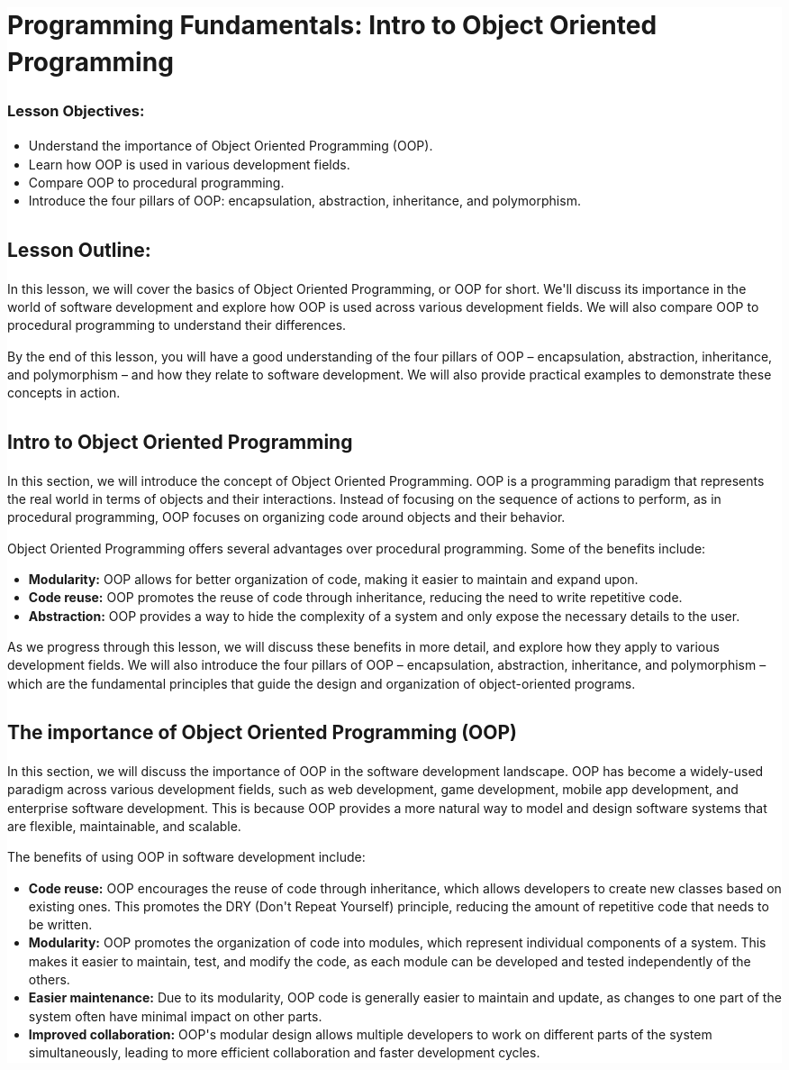# Programming Fundamentals: Intro to Object Oriented Programming

### Lesson Objectives:
* Understand the importance of Object Oriented Programming (OOP).
* Learn how OOP is used in various development fields.
* Compare OOP to procedural programming.
* Introduce the four pillars of OOP: encapsulation, abstraction, inheritance, and polymorphism.

## Lesson Outline:
In this lesson, we will cover the basics of Object Oriented Programming, or OOP for short. We'll discuss its importance in the world of software development and explore how OOP is used across various development fields. We will also compare OOP to procedural programming to understand their differences.

By the end of this lesson, you will have a good understanding of the four pillars of OOP – encapsulation, abstraction, inheritance, and polymorphism – and how they relate to software development. We will also provide practical examples to demonstrate these concepts in action.

## Intro to Object Oriented Programming
In this section, we will introduce the concept of Object Oriented Programming. OOP is a programming paradigm that represents the real world in terms of objects and their interactions. Instead of focusing on the sequence of actions to perform, as in procedural programming, OOP focuses on organizing code around objects and their behavior.

Object Oriented Programming offers several advantages over procedural programming. Some of the benefits include:

* **Modularity:** OOP allows for better organization of code, making it easier to maintain and expand upon.
* **Code reuse:** OOP promotes the reuse of code through inheritance, reducing the need to write repetitive code.
* **Abstraction:** OOP provides a way to hide the complexity of a system and only expose the necessary details to the user.

As we progress through this lesson, we will discuss these benefits in more detail, and explore how they apply to various development fields. We will also introduce the four pillars of OOP – encapsulation, abstraction, inheritance, and polymorphism – which are the fundamental principles that guide the design and organization of object-oriented programs.

## The importance of Object Oriented Programming (OOP)
In this section, we will discuss the importance of OOP in the software development landscape. OOP has become a widely-used paradigm across various development fields, such as web development, game development, mobile app development, and enterprise software development. This is because OOP provides a more natural way to model and design software systems that are flexible, maintainable, and scalable.

The benefits of using OOP in software development include:

* **Code reuse:** OOP encourages the reuse of code through inheritance, which allows developers to create new classes based on existing ones. This promotes the DRY (Don't Repeat Yourself) principle, reducing the amount of repetitive code that needs to be written.
* **Modularity:** OOP promotes the organization of code into modules, which represent individual components of a system. This makes it easier to maintain, test, and modify the code, as each module can be developed and tested independently of the others.
* **Easier maintenance:** Due to its modularity, OOP code is generally easier to maintain and update, as changes to one part of the system often have minimal impact on other parts.
* **Improved collaboration:** OOP's modular design allows multiple developers to work on different parts of the system simultaneously, leading to more efficient collaboration and faster development cycles.
